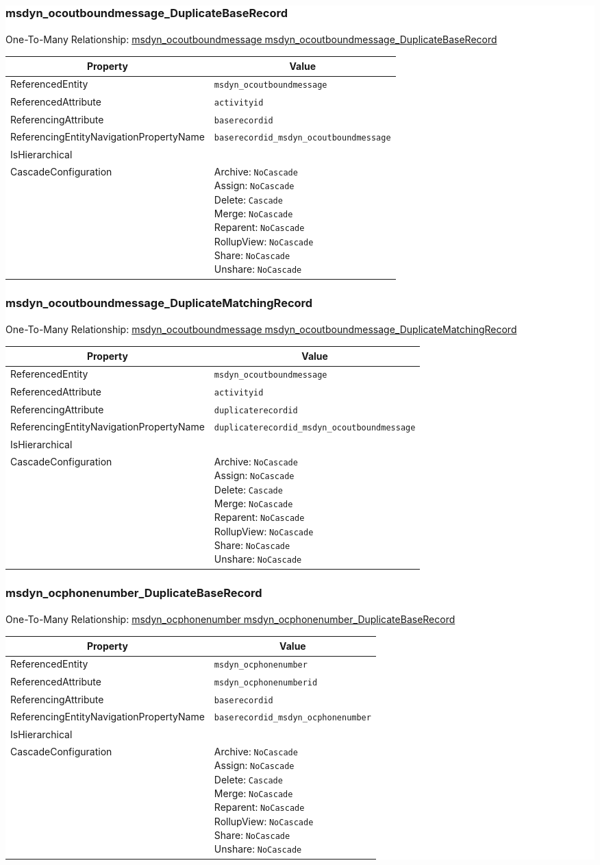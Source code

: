 ### <a name="BKMK_msdyn_ocoutboundmessage_DuplicateBaseRecord"></a> msdyn_ocoutboundmessage_DuplicateBaseRecord

One-To-Many Relationship: [msdyn_ocoutboundmessage msdyn_ocoutboundmessage_DuplicateBaseRecord](msdyn_ocoutboundmessage.md#BKMK_msdyn_ocoutboundmessage_DuplicateBaseRecord)

|Property|Value|
|---|---|
|ReferencedEntity|`msdyn_ocoutboundmessage`|
|ReferencedAttribute|`activityid`|
|ReferencingAttribute|`baserecordid`|
|ReferencingEntityNavigationPropertyName|`baserecordid_msdyn_ocoutboundmessage`|
|IsHierarchical||
|CascadeConfiguration|Archive: `NoCascade`<br />Assign: `NoCascade`<br />Delete: `Cascade`<br />Merge: `NoCascade`<br />Reparent: `NoCascade`<br />RollupView: `NoCascade`<br />Share: `NoCascade`<br />Unshare: `NoCascade`|

### <a name="BKMK_msdyn_ocoutboundmessage_DuplicateMatchingRecord"></a> msdyn_ocoutboundmessage_DuplicateMatchingRecord

One-To-Many Relationship: [msdyn_ocoutboundmessage msdyn_ocoutboundmessage_DuplicateMatchingRecord](msdyn_ocoutboundmessage.md#BKMK_msdyn_ocoutboundmessage_DuplicateMatchingRecord)

|Property|Value|
|---|---|
|ReferencedEntity|`msdyn_ocoutboundmessage`|
|ReferencedAttribute|`activityid`|
|ReferencingAttribute|`duplicaterecordid`|
|ReferencingEntityNavigationPropertyName|`duplicaterecordid_msdyn_ocoutboundmessage`|
|IsHierarchical||
|CascadeConfiguration|Archive: `NoCascade`<br />Assign: `NoCascade`<br />Delete: `Cascade`<br />Merge: `NoCascade`<br />Reparent: `NoCascade`<br />RollupView: `NoCascade`<br />Share: `NoCascade`<br />Unshare: `NoCascade`|

### <a name="BKMK_msdyn_ocphonenumber_DuplicateBaseRecord"></a> msdyn_ocphonenumber_DuplicateBaseRecord

One-To-Many Relationship: [msdyn_ocphonenumber msdyn_ocphonenumber_DuplicateBaseRecord](msdyn_ocphonenumber.md#BKMK_msdyn_ocphonenumber_DuplicateBaseRecord)

|Property|Value|
|---|---|
|ReferencedEntity|`msdyn_ocphonenumber`|
|ReferencedAttribute|`msdyn_ocphonenumberid`|
|ReferencingAttribute|`baserecordid`|
|ReferencingEntityNavigationPropertyName|`baserecordid_msdyn_ocphonenumber`|
|IsHierarchical||
|CascadeConfiguration|Archive: `NoCascade`<br />Assign: `NoCascade`<br />Delete: `Cascade`<br />Merge: `NoCascade`<br />Reparent: `NoCascade`<br />RollupView: `NoCascade`<br />Share: `NoCascade`<br />Unshare: `NoCascade`|
